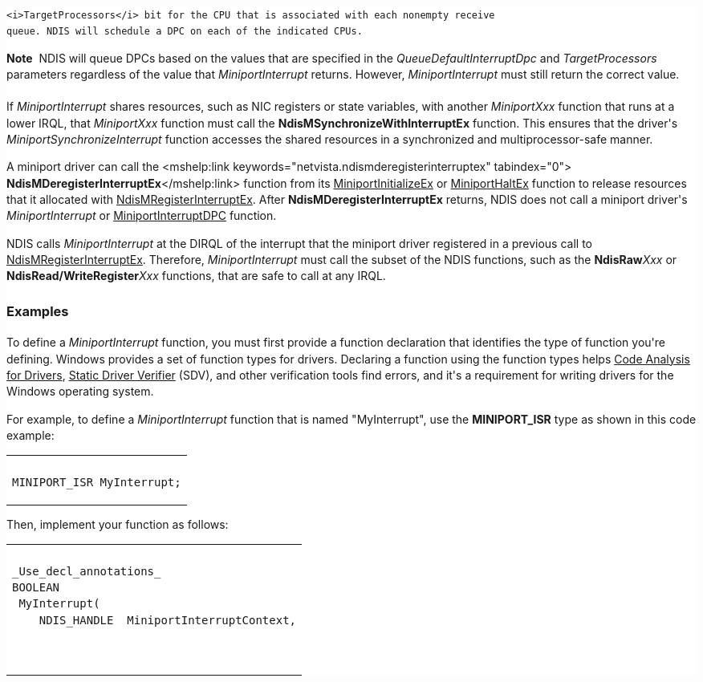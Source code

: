     <i>TargetProcessors</i> bit for the CPU that is associated with each nonempty receive
    queue. NDIS will schedule a DPC on each of the indicated CPUs.
<div class="alert"><b>Note</b>  NDIS will queue DPCs based on the values that are specified in the 
    <i>QueueDefaultInterruptDpc</i> and 
    <i>TargetProcessors</i> parameters regardless of the value that 
    <i>MiniportInterrupt</i> returns. However, 
    <i>MiniportInterrupt</i> must still return the correct value.</div><div> </div>If 
    <i>MiniportInterrupt</i> shares resources, such as NIC registers or state variables,
    with another 
    <i>MiniportXxx</i> function that runs at a lower IRQL, that 
    <i>MiniportXxx</i> function must call the 
    <mshelp:link keywords="netvista.ndismsynchronizewithinterruptex" tabindex="0"><b>
    NdisMSynchronizeWithInterruptEx</b></mshelp:link> function. This ensures that the driver's 
    <i>MiniportSynchronizeInterrupt</i> function accesses the shared resources in a
    synchronized and multiprocessor-safe manner.

A miniport driver can call the 
    <mshelp:link keywords="netvista.ndismderegisterinterruptex" tabindex="0"><b>
    NdisMDeregisterInterruptEx</b></mshelp:link> function from its 
    <a href="..\ndis\nc-ndis-miniport_initialize.md">MiniportInitializeEx</a> or 
    <a href="..\ndis\nc-ndis-miniport_halt.md">MiniportHaltEx</a> function to release
    resources that it allocated with 
    <a href="..\ndis\nf-ndis-ndismregisterinterruptex.md">NdisMRegisterInterruptEx</a>. After 
    <b>NdisMDeregisterInterruptEx</b> returns, NDIS does not call a miniport
    driver's 
    <i>MiniportInterrupt</i> or 
    <a href="..\ndis\nc-ndis-miniport_interrupt_dpc.md">MiniportInterruptDPC</a> function.

NDIS calls 
    <i>MiniportInterrupt</i> at the DIRQL of the interrupt that the miniport driver
    registered in a previous call to 
    <a href="..\ndis\nf-ndis-ndismregisterinterruptex.md">NdisMRegisterInterruptEx</a>. Therefore, 
    <i>MiniportInterrupt</i> must call the subset of the NDIS functions, such as the 
    <b>NdisRaw</b><i>Xxx</i> or 
    <b>NdisRead/WriteRegister</b><i>Xxx</i> functions, that are safe to call at any IRQL.
<h3><a id="Examples"></a><a id="examples"></a><a id="EXAMPLES"></a>Examples</h3>To define a <i>MiniportInterrupt</i> function, you must first provide a function declaration that identifies the type of function you're defining. Windows provides a set of function types for drivers. Declaring a function using the function types helps <a href="https://msdn.microsoft.com/2F3549EF-B50F-455A-BDC7-1F67782B8DCA">Code Analysis for Drivers</a>, <a href="https://msdn.microsoft.com/74feeb16-387c-4796-987a-aff3fb79b556">Static Driver Verifier</a> (SDV), and other verification tools find errors, and it's a requirement for writing drivers for the Windows operating system.

For example, to define a <i>MiniportInterrupt</i> function that is named "MyInterrupt", use the <b>MINIPORT_ISR</b> type as shown in this code example:
<div class="code"><span codelanguage=""><table>
<tr>
<th></th>
</tr>
<tr>
<td>
<pre>MINIPORT_ISR MyInterrupt;</pre>
</td>
</tr>
</table></span></div>Then, implement your function as follows:
<div class="code"><span codelanguage=""><table>
<tr>
<th></th>
</tr>
<tr>
<td>
<pre>_Use_decl_annotations_
BOOLEAN
 MyInterrupt(
    NDIS_HANDLE  MiniportInterruptContext,